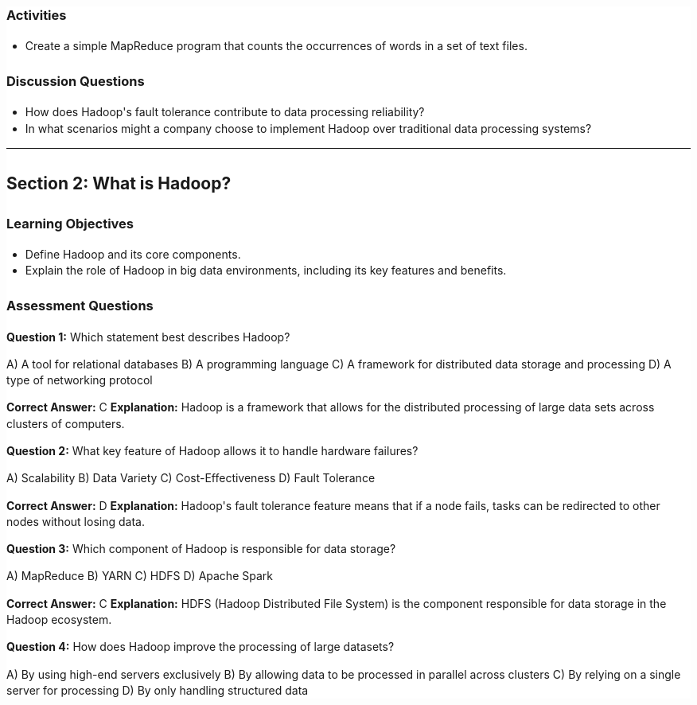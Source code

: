 ### Activities
- Create a simple MapReduce program that counts the occurrences of words in a set of text files.

### Discussion Questions
- How does Hadoop's fault tolerance contribute to data processing reliability?
- In what scenarios might a company choose to implement Hadoop over traditional data processing systems?

---

## Section 2: What is Hadoop?

### Learning Objectives
- Define Hadoop and its core components.
- Explain the role of Hadoop in big data environments, including its key features and benefits.

### Assessment Questions

**Question 1:** Which statement best describes Hadoop?

  A) A tool for relational databases
  B) A programming language
  C) A framework for distributed data storage and processing
  D) A type of networking protocol

**Correct Answer:** C
**Explanation:** Hadoop is a framework that allows for the distributed processing of large data sets across clusters of computers.

**Question 2:** What key feature of Hadoop allows it to handle hardware failures?

  A) Scalability
  B) Data Variety
  C) Cost-Effectiveness
  D) Fault Tolerance

**Correct Answer:** D
**Explanation:** Hadoop's fault tolerance feature means that if a node fails, tasks can be redirected to other nodes without losing data.

**Question 3:** Which component of Hadoop is responsible for data storage?

  A) MapReduce
  B) YARN
  C) HDFS
  D) Apache Spark

**Correct Answer:** C
**Explanation:** HDFS (Hadoop Distributed File System) is the component responsible for data storage in the Hadoop ecosystem.

**Question 4:** How does Hadoop improve the processing of large datasets?

  A) By using high-end servers exclusively
  B) By allowing data to be processed in parallel across clusters
  C) By relying on a single server for processing
  D) By only handling structured data
